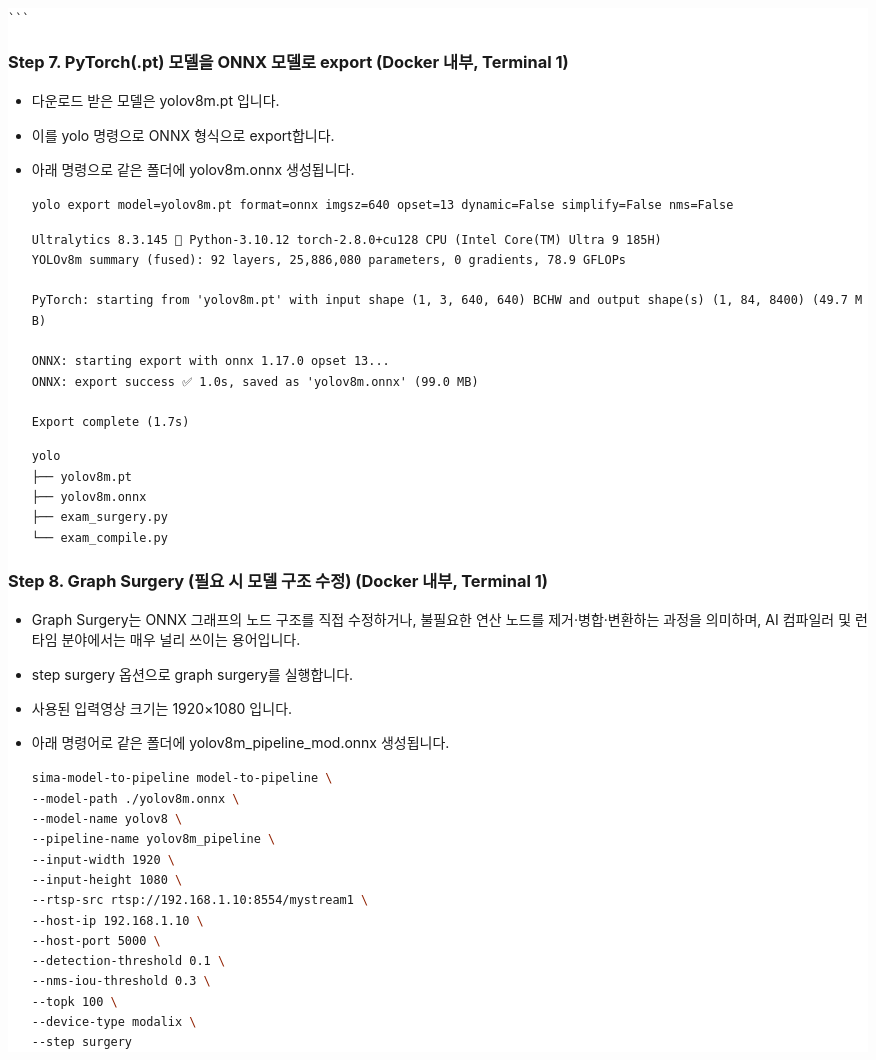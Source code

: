     ```

### Step 7. PyTorch(.pt) 모델을 ONNX 모델로 export (Docker 내부, Terminal 1)

-   다운로드 받은 모델은 yolov8m.pt 입니다.  

-   이를 yolo 명령으로 ONNX 형식으로 export합니다.  

-   아래 명령으로 같은 폴더에 yolov8m.onnx 생성됩니다.      

    ```bash
    yolo export model=yolov8m.pt format=onnx imgsz=640 opset=13 dynamic=False simplify=False nms=False
    ```

    ```text
    Ultralytics 8.3.145 🚀 Python-3.10.12 torch-2.8.0+cu128 CPU (Intel Core(TM) Ultra 9 185H)
    YOLOv8m summary (fused): 92 layers, 25,886,080 parameters, 0 gradients, 78.9 GFLOPs

    PyTorch: starting from 'yolov8m.pt' with input shape (1, 3, 640, 640) BCHW and output shape(s) (1, 84, 8400) (49.7 MB)

    ONNX: starting export with onnx 1.17.0 opset 13...
    ONNX: export success ✅ 1.0s, saved as 'yolov8m.onnx' (99.0 MB)

    Export complete (1.7s)
    ```
    ```text
    yolo
    ├── yolov8m.pt
    ├── yolov8m.onnx
    ├── exam_surgery.py
    └── exam_compile.py
    ```

### Step 8. Graph Surgery (필요 시 모델 구조 수정) (Docker 내부, Terminal 1)

-   Graph Surgery는 ONNX 그래프의 노드 구조를 직접 수정하거나, 불필요한 연산 노드를 제거·병합·변환하는 과정을 의미하며, AI 컴파일러 및 런타임 분야에서는 매우 널리 쓰이는 용어입니다.  

-   step surgery 옵션으로 graph surgery를 실행합니다.  

-   사용된 입력영상 크기는 1920×1080 입니다.  

-   아래 명령어로 같은 폴더에 yolov8m_pipeline_mod.onnx 생성됩니다.      

    ```bash
    sima-model-to-pipeline model-to-pipeline \
    --model-path ./yolov8m.onnx \
    --model-name yolov8 \
    --pipeline-name yolov8m_pipeline \
    --input-width 1920 \
    --input-height 1080 \
    --rtsp-src rtsp://192.168.1.10:8554/mystream1 \
    --host-ip 192.168.1.10 \
    --host-port 5000 \
    --detection-threshold 0.1 \
    --nms-iou-threshold 0.3 \
    --topk 100 \
    --device-type modalix \
    --step surgery
    ```
